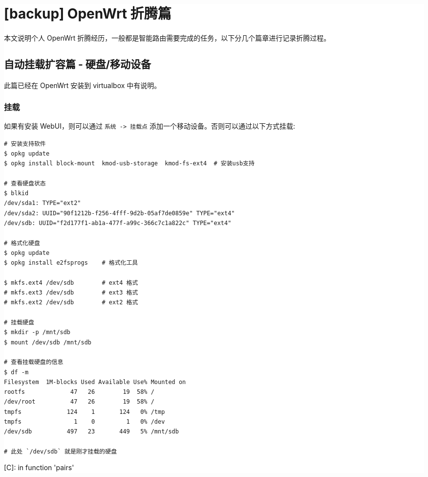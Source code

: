 





# [backup] OpenWrt 折腾篇

本文说明个人 OpenWrt 折腾经历，一般都是智能路由需要完成的任务，以下分几个篇章进行记录折腾过程。


## 自动挂载扩容篇 - 硬盘/移动设备

此篇已经在 OpenWrt 安装到 virtualbox 中有说明。

### 挂载

如果有安装 WebUI，则可以通过 `系统 -> 挂载点` 添加一个移动设备。否则可以通过以下方式挂载:

```
# 安装支持软件
$ opkg update
$ opkg install block-mount  kmod-usb-storage  kmod-fs-ext4  # 安装usb支持

# 查看硬盘状态
$ blkid
/dev/sda1: TYPE="ext2"
/dev/sda2: UUID="90f1212b-f256-4fff-9d2b-05af7de0859e" TYPE="ext4"
/dev/sdb: UUID="f2d177f1-ab1a-477f-a99c-366c7c1a822c" TYPE="ext4"

# 格式化硬盘
$ opkg update
$ opkg install e2fsprogs    # 格式化工具

$ mkfs.ext4 /dev/sdb        # ext4 格式
# mkfs.ext3 /dev/sdb        # ext3 格式
# mkfs.ext2 /dev/sdb        # ext2 格式

# 挂载硬盘
$ mkdir -p /mnt/sdb
$ mount /dev/sdb /mnt/sdb

# 查看挂载硬盘的信息
$ df -m
Filesystem  1M-blocks Used Available Use% Mounted on
rootfs             47   26        19  58% /
/dev/root          47   26        19  58% /
tmpfs             124    1       124   0% /tmp
tmpfs               1    0         1   0% /dev
/dev/sdb          497   23       449   5% /mnt/sdb

# 此处 `/dev/sdb` 就是刚才挂载的硬盘
```


  [C]: in function 'pairs'